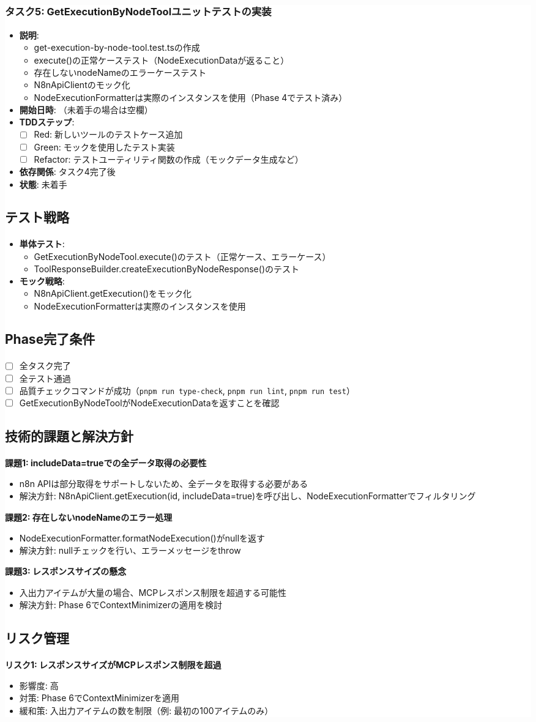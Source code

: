 ### タスク5: GetExecutionByNodeToolユニットテストの実装
- **説明**:
  - get-execution-by-node-tool.test.tsの作成
  - execute()の正常ケーステスト（NodeExecutionDataが返ること）
  - 存在しないnodeNameのエラーケーステスト
  - N8nApiClientのモック化
  - NodeExecutionFormatterは実際のインスタンスを使用（Phase 4でテスト済み）
- **開始日時**: （未着手の場合は空欄）
- **TDDステップ**:
  - [ ] Red: 新しいツールのテストケース追加
  - [ ] Green: モックを使用したテスト実装
  - [ ] Refactor: テストユーティリティ関数の作成（モックデータ生成など）
- **依存関係**: タスク4完了後
- **状態**: 未着手

## テスト戦略

- **単体テスト**:
  - GetExecutionByNodeTool.execute()のテスト（正常ケース、エラーケース）
  - ToolResponseBuilder.createExecutionByNodeResponse()のテスト
- **モック戦略**:
  - N8nApiClient.getExecution()をモック化
  - NodeExecutionFormatterは実際のインスタンスを使用

## Phase完了条件
- [ ] 全タスク完了
- [ ] 全テスト通過
- [ ] 品質チェックコマンドが成功（`pnpm run type-check`, `pnpm run lint`, `pnpm run test`）
- [ ] GetExecutionByNodeToolがNodeExecutionDataを返すことを確認

## 技術的課題と解決方針

**課題1: includeData=trueでの全データ取得の必要性**
- n8n APIは部分取得をサポートしないため、全データを取得する必要がある
- 解決方針: N8nApiClient.getExecution(id, includeData=true)を呼び出し、NodeExecutionFormatterでフィルタリング

**課題2: 存在しないnodeNameのエラー処理**
- NodeExecutionFormatter.formatNodeExecution()がnullを返す
- 解決方針: nullチェックを行い、エラーメッセージをthrow

**課題3: レスポンスサイズの懸念**
- 入出力アイテムが大量の場合、MCPレスポンス制限を超過する可能性
- 解決方針: Phase 6でContextMinimizerの適用を検討

## リスク管理

**リスク1: レスポンスサイズがMCPレスポンス制限を超過**
- 影響度: 高
- 対策: Phase 6でContextMinimizerを適用
- 緩和策: 入出力アイテムの数を制限（例: 最初の100アイテムのみ）
